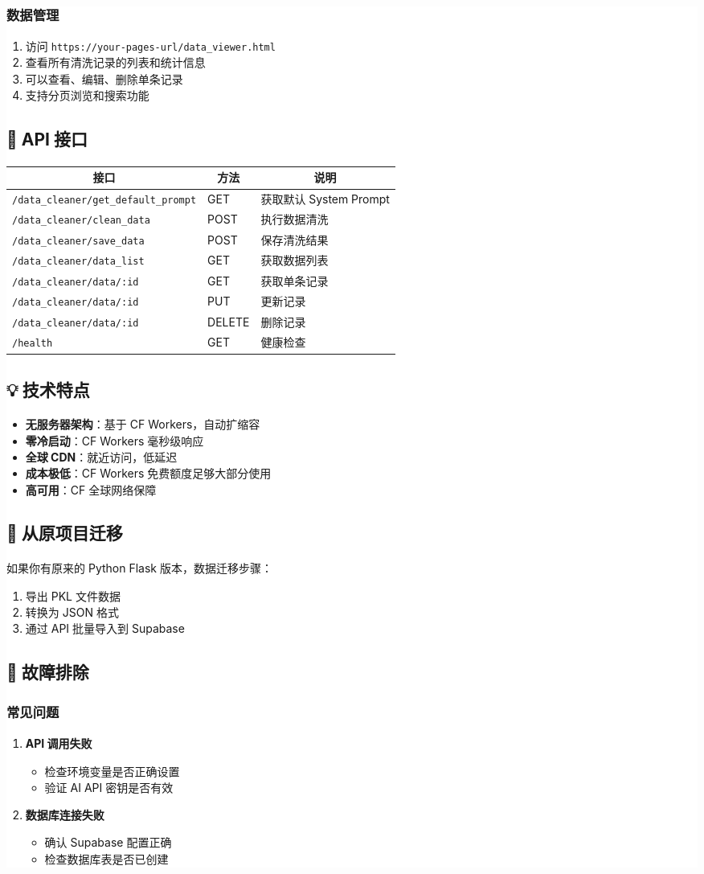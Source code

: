 ### 数据管理

1. 访问 `https://your-pages-url/data_viewer.html`
2. 查看所有清洗记录的列表和统计信息
3. 可以查看、编辑、删除单条记录
4. 支持分页浏览和搜索功能

## 🎯 API 接口

| 接口 | 方法 | 说明 |
|------|------|------|
| `/data_cleaner/get_default_prompt` | GET | 获取默认 System Prompt |
| `/data_cleaner/clean_data` | POST | 执行数据清洗 |
| `/data_cleaner/save_data` | POST | 保存清洗结果 |
| `/data_cleaner/data_list` | GET | 获取数据列表 |
| `/data_cleaner/data/:id` | GET | 获取单条记录 |
| `/data_cleaner/data/:id` | PUT | 更新记录 |
| `/data_cleaner/data/:id` | DELETE | 删除记录 |
| `/health` | GET | 健康检查 |

## 💡 技术特点

- **无服务器架构**：基于 CF Workers，自动扩缩容
- **零冷启动**：CF Workers 毫秒级响应
- **全球 CDN**：就近访问，低延迟
- **成本极低**：CF Workers 免费额度足够大部分使用
- **高可用**：CF 全球网络保障

## 🔄 从原项目迁移

如果你有原来的 Python Flask 版本，数据迁移步骤：

1. 导出 PKL 文件数据
2. 转换为 JSON 格式
3. 通过 API 批量导入到 Supabase

## 🐛 故障排除

### 常见问题

1. **API 调用失败**
   - 检查环境变量是否正确设置
   - 验证 AI API 密钥是否有效

2. **数据库连接失败**
   - 确认 Supabase 配置正确
   - 检查数据库表是否已创建
